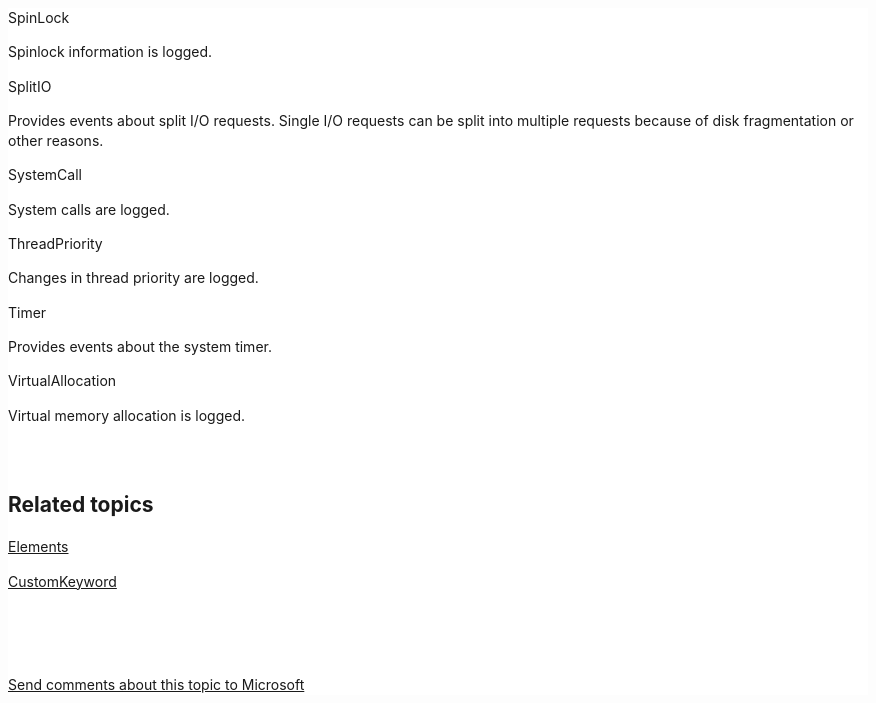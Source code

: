 </tr>
<tr class="even">
<td><p>SpinLock</p></td>
<td><p>Spinlock information is logged.</p></td>
</tr>
<tr class="odd">
<td><p>SplitIO</p></td>
<td><p>Provides events about split I/O requests. Single I/O requests can be split into multiple requests because of disk fragmentation or other reasons.</p></td>
</tr>
<tr class="even">
<td><p>SystemCall</p></td>
<td><p>System calls are logged.</p></td>
</tr>
<tr class="odd">
<td><p>ThreadPriority</p></td>
<td><p>Changes in thread priority are logged.</p></td>
</tr>
<tr class="even">
<td><p>Timer</p></td>
<td><p>Provides events about the system timer.</p></td>
</tr>
<tr class="odd">
<td><p>VirtualAllocation</p></td>
<td><p>Virtual memory allocation is logged.</p></td>
</tr>
</tbody>
</table>

 

## Related topics


[Elements](elements.md)

[CustomKeyword](customkeyword.md)

 

 

[Send comments about this topic to Microsoft](mailto:wsddocfb@microsoft.com?subject=Documentation%20feedback%20%5Bp_wpt\hw_design%5D:%20Keyword%20%28in%20SystemProvider%29%20%20RELEASE:%20%285/3/2016%29&body=%0A%0APRIVACY%20STATEMENT%0A%0AWe%20use%20your%20feedback%20to%20improve%20the%20documentation.%20We%20don't%20use%20your%20email%20address%20for%20any%20other%20purpose,%20and%20we'll%20remove%20your%20email%20address%20from%20our%20system%20after%20the%20issue%20that%20you're%20reporting%20is%20fixed.%20While%20we're%20working%20to%20fix%20this%20issue,%20we%20might%20send%20you%20an%20email%20message%20to%20ask%20for%20more%20info.%20Later,%20we%20might%20also%20send%20you%20an%20email%20message%20to%20let%20you%20know%20that%20we've%20addressed%20your%20feedback.%0A%0AFor%20more%20info%20about%20Microsoft's%20privacy%20policy,%20see%20http://privacy.microsoft.com/default.aspx. "Send comments about this topic to Microsoft")





